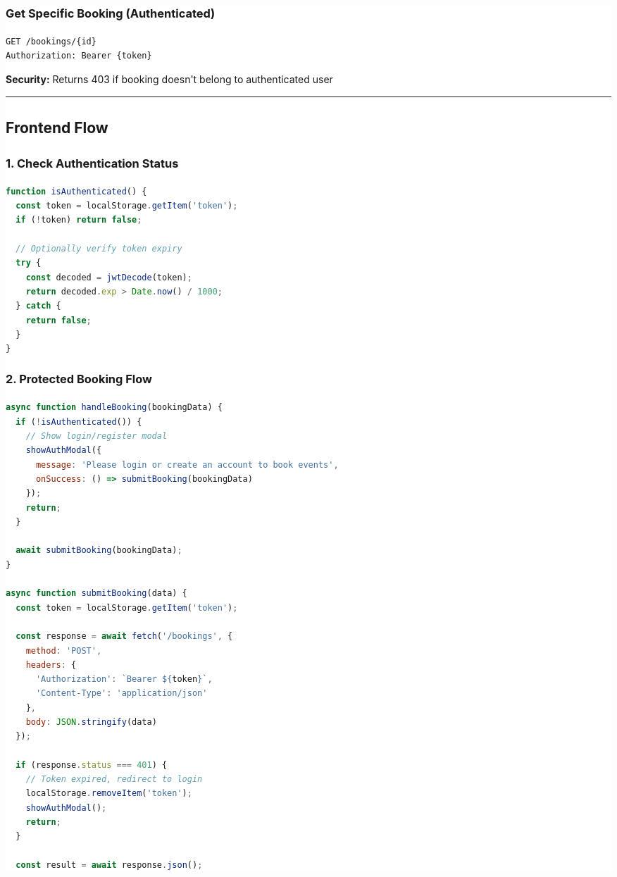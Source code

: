 ### Get Specific Booking (Authenticated)
```http
GET /bookings/{id}
Authorization: Bearer {token}
```

**Security:** Returns 403 if booking doesn't belong to authenticated user

---

## Frontend Flow

### 1. Check Authentication Status
```javascript
function isAuthenticated() {
  const token = localStorage.getItem('token');
  if (!token) return false;
  
  // Optionally verify token expiry
  try {
    const decoded = jwtDecode(token);
    return decoded.exp > Date.now() / 1000;
  } catch {
    return false;
  }
}
```

### 2. Protected Booking Flow
```javascript
async function handleBooking(bookingData) {
  if (!isAuthenticated()) {
    // Show login/register modal
    showAuthModal({
      message: 'Please login or create an account to book events',
      onSuccess: () => submitBooking(bookingData)
    });
    return;
  }
  
  await submitBooking(bookingData);
}

async function submitBooking(data) {
  const token = localStorage.getItem('token');
  
  const response = await fetch('/bookings', {
    method: 'POST',
    headers: {
      'Authorization': `Bearer ${token}`,
      'Content-Type': 'application/json'
    },
    body: JSON.stringify(data)
  });
  
  if (response.status === 401) {
    // Token expired, redirect to login
    localStorage.removeItem('token');
    showAuthModal();
    return;
  }
  
  const result = await response.json();
```